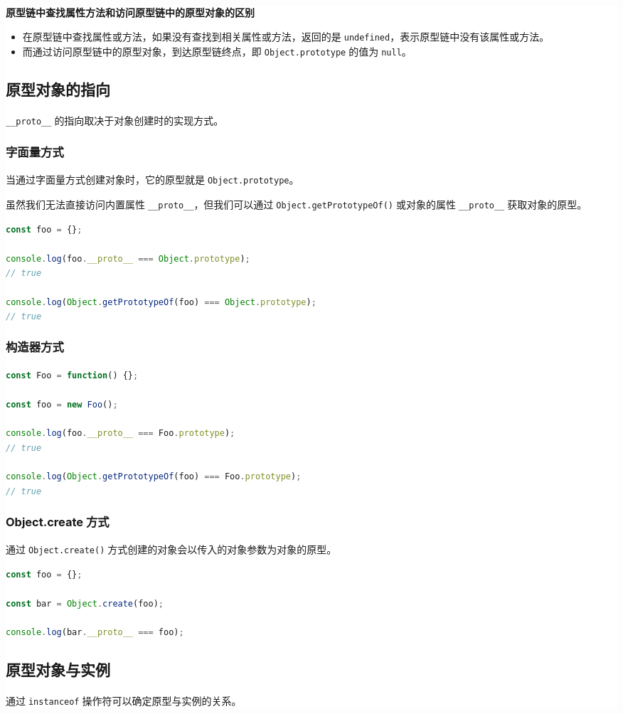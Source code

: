 **原型链中查找属性方法和访问原型链中的原型对象的区别**

- 在原型链中查找属性或方法，如果没有查找到相关属性或方法，返回的是 `undefined`，表示原型链中没有该属性或方法。
- 而通过访问原型链中的原型对象，到达原型链终点，即 `Object.prototype` 的值为 `null`。

## 原型对象的指向

`__proto__` 的指向取决于对象创建时的实现方式。

### 字面量方式

当通过字面量方式创建对象时，它的原型就是 `Object.prototype`。

虽然我们无法直接访问内置属性 `__proto__`，但我们可以通过 `Object.getPrototypeOf()` 或对象的属性 `__proto__` 获取对象的原型。

```js
const foo = {};

console.log(foo.__proto__ === Object.prototype);
// true

console.log(Object.getPrototypeOf(foo) === Object.prototype);
// true
```

### 构造器方式

```js
const Foo = function() {};

const foo = new Foo();

console.log(foo.__proto__ === Foo.prototype);
// true

console.log(Object.getPrototypeOf(foo) === Foo.prototype);
// true
```

### Object.create 方式

通过 `Object.create()` 方式创建的对象会以传入的对象参数为对象的原型。

```js
const foo = {};

const bar = Object.create(foo);

console.log(bar.__proto__ === foo);
```

## 原型对象与实例

通过 `instanceof` 操作符可以确定原型与实例的关系。
